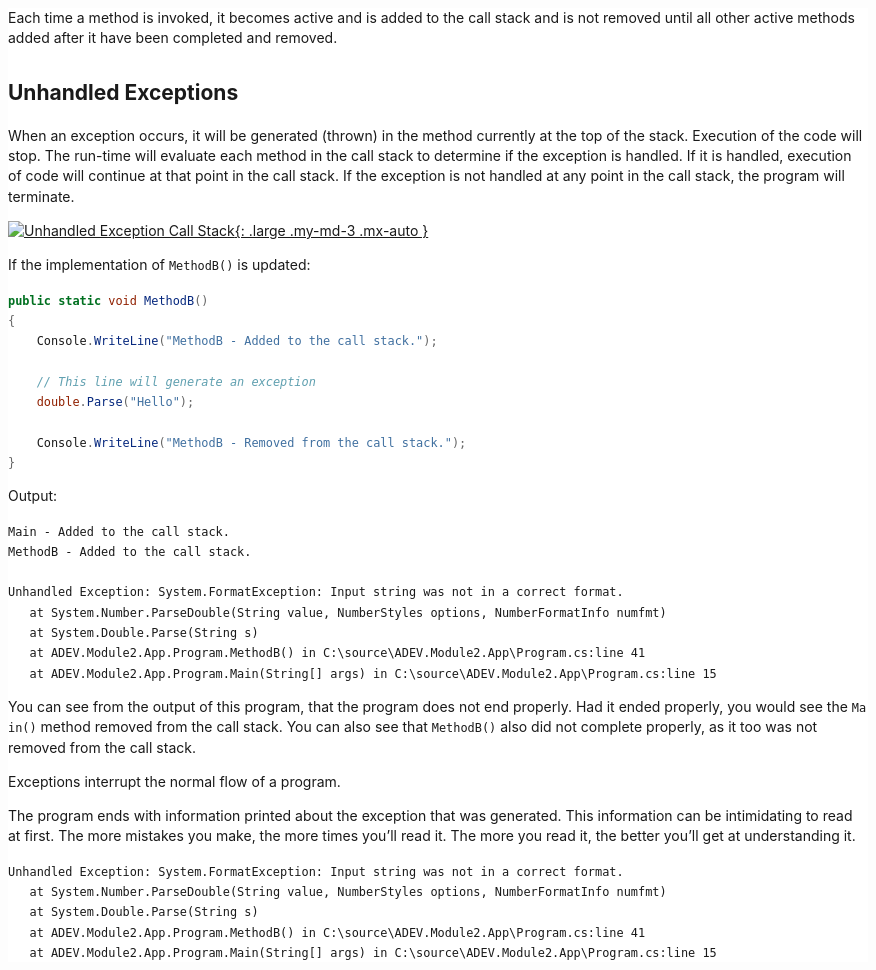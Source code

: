 Each time a method is invoked, it becomes active and is added to the call stack and is not removed until all other active methods added after it have been completed and removed.

## Unhandled Exceptions

When an exception occurs, it will be generated (thrown) in the method currently at the top of the stack. Execution of the code will stop. The run-time will evaluate each method in the call stack to determine if the exception is handled. If it is handled, execution of code will continue at that point in the call stack. If the exception is not handled at any point in the call stack, the program will terminate.

[![Unhandled Exception Call Stack](../images/exceptions/exception-call-stack.png "Unhandled Exception Class Stack"){: .large .my-md-3 .mx-auto }](../images/exceptions/exception-call-stack.png)

If the implementation of `MethodB()` is updated:

```csharp
public static void MethodB()
{
    Console.WriteLine("MethodB - Added to the call stack.");

    // This line will generate an exception
    double.Parse("Hello");

    Console.WriteLine("MethodB - Removed from the call stack.");
}
```

Output:

```text
Main - Added to the call stack.
MethodB - Added to the call stack.

Unhandled Exception: System.FormatException: Input string was not in a correct format.
   at System.Number.ParseDouble(String value, NumberStyles options, NumberFormatInfo numfmt)
   at System.Double.Parse(String s)
   at ADEV.Module2.App.Program.MethodB() in C:\source\ADEV.Module2.App\Program.cs:line 41
   at ADEV.Module2.App.Program.Main(String[] args) in C:\source\ADEV.Module2.App\Program.cs:line 15
```

You can see from the output of this program, that the program does not end properly. Had it ended properly, you would see the `Main()` method removed from the call stack. You can also see that `MethodB()` also did not complete properly, as it too was not removed from the call stack.

Exceptions interrupt the normal flow of a program.

The program ends with information printed about the exception that was generated. This information can be intimidating to read at first. The more mistakes you make, the more times you’ll read it. The more you read it, the better you’ll get at understanding it.

```text
Unhandled Exception: System.FormatException: Input string was not in a correct format.
   at System.Number.ParseDouble(String value, NumberStyles options, NumberFormatInfo numfmt)
   at System.Double.Parse(String s)
   at ADEV.Module2.App.Program.MethodB() in C:\source\ADEV.Module2.App\Program.cs:line 41
   at ADEV.Module2.App.Program.Main(String[] args) in C:\source\ADEV.Module2.App\Program.cs:line 15
```
